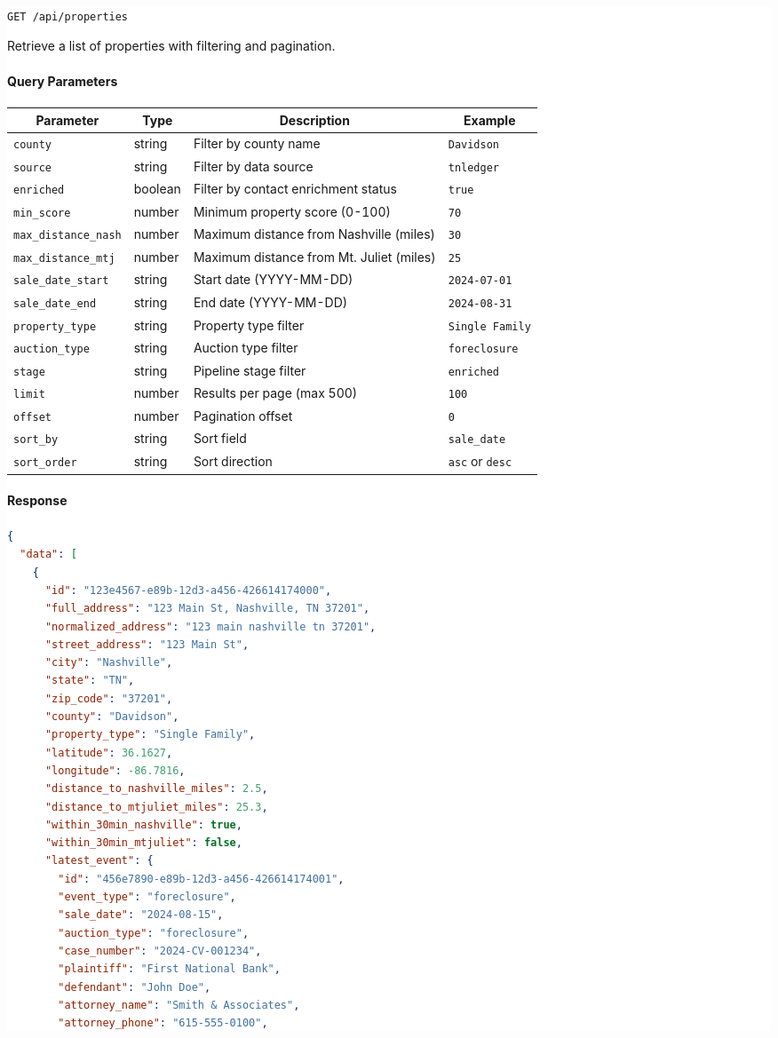 `GET /api/properties`

Retrieve a list of properties with filtering and pagination.

#### Query Parameters

| Parameter | Type | Description | Example |
|-----------|------|-------------|---------|
| `county` | string | Filter by county name | `Davidson` |
| `source` | string | Filter by data source | `tnledger` |
| `enriched` | boolean | Filter by contact enrichment status | `true` |
| `min_score` | number | Minimum property score (0-100) | `70` |
| `max_distance_nash` | number | Maximum distance from Nashville (miles) | `30` |
| `max_distance_mtj` | number | Maximum distance from Mt. Juliet (miles) | `25` |
| `sale_date_start` | string | Start date (YYYY-MM-DD) | `2024-07-01` |
| `sale_date_end` | string | End date (YYYY-MM-DD) | `2024-08-31` |
| `property_type` | string | Property type filter | `Single Family` |
| `auction_type` | string | Auction type filter | `foreclosure` |
| `stage` | string | Pipeline stage filter | `enriched` |
| `limit` | number | Results per page (max 500) | `100` |
| `offset` | number | Pagination offset | `0` |
| `sort_by` | string | Sort field | `sale_date` |
| `sort_order` | string | Sort direction | `asc` or `desc` |

#### Response

```json
{
  "data": [
    {
      "id": "123e4567-e89b-12d3-a456-426614174000",
      "full_address": "123 Main St, Nashville, TN 37201",
      "normalized_address": "123 main nashville tn 37201",
      "street_address": "123 Main St",
      "city": "Nashville",
      "state": "TN",
      "zip_code": "37201",
      "county": "Davidson",
      "property_type": "Single Family",
      "latitude": 36.1627,
      "longitude": -86.7816,
      "distance_to_nashville_miles": 2.5,
      "distance_to_mtjuliet_miles": 25.3,
      "within_30min_nashville": true,
      "within_30min_mtjuliet": false,
      "latest_event": {
        "id": "456e7890-e89b-12d3-a456-426614174001",
        "event_type": "foreclosure",
        "sale_date": "2024-08-15",
        "auction_type": "foreclosure",
        "case_number": "2024-CV-001234",
        "plaintiff": "First National Bank",
        "defendant": "John Doe",
        "attorney_name": "Smith & Associates",
        "attorney_phone": "615-555-0100",
```